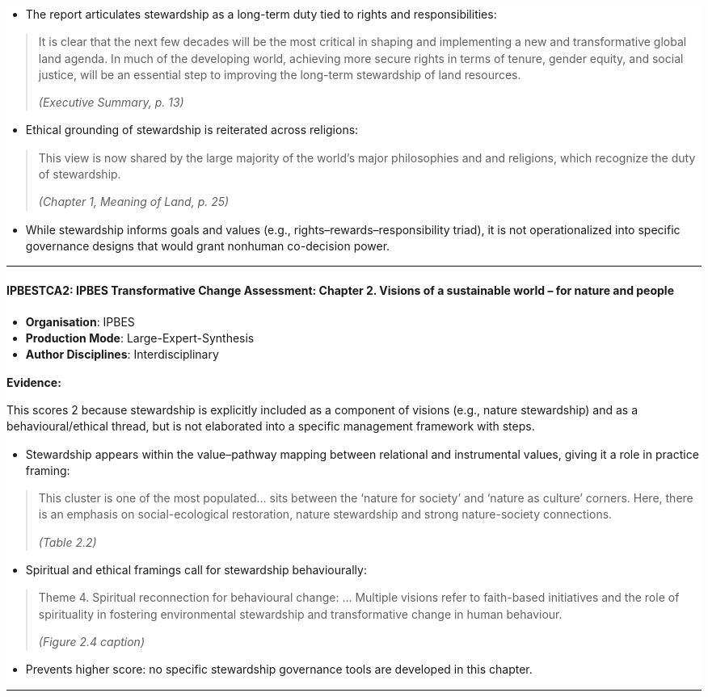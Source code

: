 
- The report articulates stewardship as a long-term duty tied to rights and responsibilities: 

> It is clear that the next few decades will be the most critical in shaping and implementing a new and transformative global land agenda. In much of the developing world, achieving more secure rights in terms of tenure, gender equity, and social justice, will be an essential step to improving the long-term stewardship of land resources.
>
> *(Executive Summary, p. 13)*


- Ethical grounding of stewardship is reiterated across religions: 

> This view is now shared by the large majority of the world’s major philosophies and and religions, which recognize the duty of stewardship.
>
> *(Chapter 1, Meaning of Land, p. 25)*


- While stewardship informs goals and values (e.g., rights–rewards–responsibility triad), it is not operationalized into specific governance designs that would grant nonhuman co-decision power.

---

#### IPBESTCA2: IPBES Transformative Change Assessment: Chapter 2. Visions of a sustainable world – for nature and people

- **Organisation**: IPBES
- **Production Mode**: Large-Expert-Synthesis
- **Author Disciplines**: Interdisciplinary

**Evidence:**

This scores 2 because stewardship is explicitly included as a component of visions (e.g., nature stewardship) and as a behavioural/ethical thread, but is not elaborated into a specific management framework with steps.

- Stewardship appears within the value–pathway mapping between relational and instrumental values, giving it a role in practice framing: 

> This cluster is one of the most populated... sits between the ‘nature for society’ and ‘nature as culture’ corners. Here, there is an emphasis on social-ecological restoration, nature stewardship and strong nature-society connections.
>
> *(Table 2.2)*


- Spiritual and ethical framings call for stewardship behaviourally: 

> Theme 4. Spiritual reconnection for behavioural change: ... Multiple visions refer to faith-based initiatives and the role of spirituality in fostering environmental stewardship and transformative change in human behaviour.
>
> *(Figure 2.4 caption)*


- Prevents higher score: no specific stewardship governance tools are developed in this chapter.

---